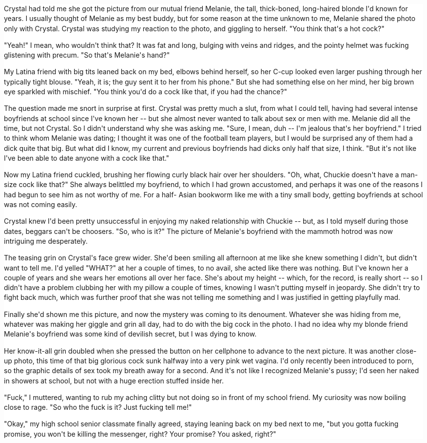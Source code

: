  Crystal had told me she got the picture from our mutual friend Melanie, the tall, thick-boned, long-haired blonde I'd known for years. I usually thought of Melanie as my best buddy, but for some reason at the time unknown to me, Melanie shared the photo only with Crystal. Crystal was studying my reaction to the photo, and giggling to herself. "You think that's a hot cock?" 

 "Yeah!" I mean, who wouldn't think that? It was fat and long, bulging with veins and ridges, and the pointy helmet was fucking glistening with precum. "So that's Melanie's hand?" 

 My Latina friend with big tits leaned back on my bed, elbows behind herself, so her C-cup looked even larger pushing through her typically tight blouse. "Yeah, it is; the guy sent it to her from his phone." But she had something else on her mind, her big brown eye sparkled with mischief. "You think you'd do a cock like that, if you had the chance?" 

 The question made me snort in surprise at first. Crystal was pretty much a slut, from what I could tell, having had several intense boyfriends at school since I've known her -- but she almost never wanted to talk about sex or men with me. Melanie did all the time, but not Crystal. So I didn't understand why she was asking me. "Sure, I mean, duh -- I'm jealous that's her boyfriend." I tried to think whom Melanie was dating; I thought it was one of the football team players, but I would be surprised any of them had a dick quite that big. But what did I know, my current and previous boyfriends had dicks only half that size, I think. "But it's not like I've been able to date anyone with a cock like that." 

 Now my Latina friend cuckled, brushing her flowing curly black hair over her shoulders. "Oh, what, Chuckie doesn't have a man-size cock like that?" She always belittled my boyfriend, to which I had grown accustomed, and perhaps it was one of the reasons I had begun to see him as not worthy of me. For a half- Asian bookworm like me with a tiny small body, getting boyfriends at school was not coming easily. 

 Crystal knew I'd been pretty unsuccessful in enjoying my naked relationship with Chuckie -- but, as I told myself during those dates, beggars can't be choosers. "So, who is it?" The picture of Melanie's boyfriend with the mammoth hotrod was now intriguing me desperately. 

 The teasing grin on Crystal's face grew wider. She'd been smiling all afternoon at me like she knew something I didn't, but didn't want to tell me. I'd yelled "WHAT?" at her a couple of times, to no avail, she acted like there was nothing. But I've known her a couple of years and she wears her emotions all over her face. She's about my height -- which, for the record, is really short -- so I didn't have a problem clubbing her with my pillow a couple of times, knowing I wasn't putting myself in jeopardy. She didn't try to fight back much, which was further proof that she was not telling me something and I was justified in getting playfully mad. 

 Finally she'd shown me this picture, and now the mystery was coming to its denoument. Whatever she was hiding from me, whatever was making her giggle and grin all day, had to do with the big cock in the photo. I had no idea why my blonde friend Melanie's boyfriend was some kind of devilish secret, but I was dying to know. 

 Her know-it-all grin doubled when she pressed the button on her cellphone to advance to the next picture. It was another close-up photo, this time of that big glorious cock sunk halfway into a very pink wet vagina. I'd only recently been introduced to porn, so the graphic details of sex took my breath away for a second. And it's not like I recognized Melanie's pussy; I'd seen her naked in showers at school, but not with a huge erection stuffed inside her. 

 "Fuck," I muttered, wanting to rub my aching clitty but not doing so in front of my school friend. My curiosity was now boiling close to rage. "So who the fuck is it? Just fucking tell me!" 

 "Okay," my high school senior classmate finally agreed, staying leaning back on my bed next to me, "but you gotta fucking promise, you won't be killing the messenger, right? Your promise? You asked, right?" 
